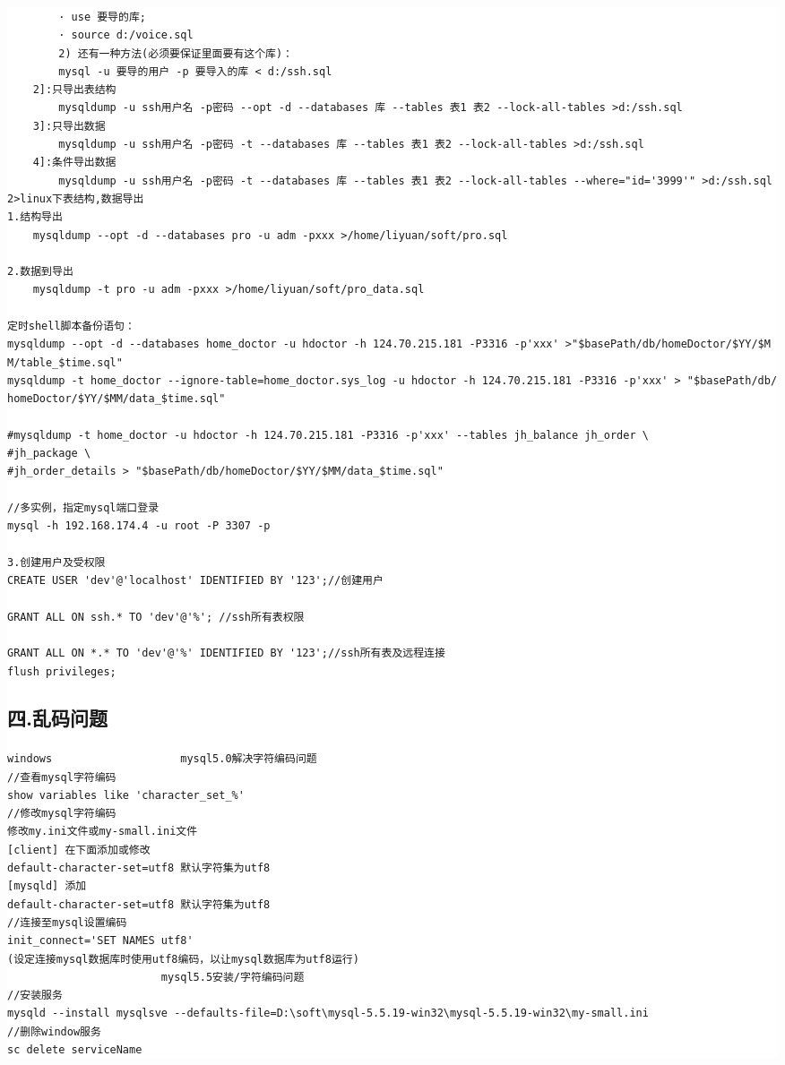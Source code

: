             · use 要导的库;
            · source d:/voice.sql
            2) 还有一种方法(必须要保证里面要有这个库)：
            mysql -u 要导的用户 -p 要导入的库 < d:/ssh.sql
        2]:只导出表结构
            mysqldump -u ssh用户名 -p密码 --opt -d --databases 库 --tables 表1 表2 --lock-all-tables >d:/ssh.sql
        3]:只导出数据
            mysqldump -u ssh用户名 -p密码 -t --databases 库 --tables 表1 表2 --lock-all-tables >d:/ssh.sql
        4]:条件导出数据
            mysqldump -u ssh用户名 -p密码 -t --databases 库 --tables 表1 表2 --lock-all-tables --where="id='3999'" >d:/ssh.sql
    2>linux下表结构,数据导出
    1.结构导出
    	mysqldump --opt -d --databases pro -u adm -pxxx >/home/liyuan/soft/pro.sql
    
    2.数据到导出
    	mysqldump -t pro -u adm -pxxx >/home/liyuan/soft/pro_data.sql
    	
    定时shell脚本备份语句：
    mysqldump --opt -d --databases home_doctor -u hdoctor -h 124.70.215.181 -P3316 -p'xxx' >"$basePath/db/homeDoctor/$YY/$MM/table_$time.sql"
    mysqldump -t home_doctor --ignore-table=home_doctor.sys_log -u hdoctor -h 124.70.215.181 -P3316 -p'xxx' > "$basePath/db/homeDoctor/$YY/$MM/data_$time.sql"
    
    #mysqldump -t home_doctor -u hdoctor -h 124.70.215.181 -P3316 -p'xxx' --tables jh_balance jh_order \
    #jh_package \
    #jh_order_details > "$basePath/db/homeDoctor/$YY/$MM/data_$time.sql"
    	
    //多实例，指定mysql端口登录
    mysql -h 192.168.174.4 -u root -P 3307 -p
    
    3.创建用户及受权限
    CREATE USER 'dev'@'localhost' IDENTIFIED BY '123';//创建用户
    
    GRANT ALL ON ssh.* TO 'dev'@'%'; //ssh所有表权限
    
    GRANT ALL ON *.* TO 'dev'@'%' IDENTIFIED BY '123';//ssh所有表及远程连接
    flush privileges;

## 四.乱码问题

    windows                    mysql5.0解决字符编码问题
    //查看mysql字符编码
    show variables like 'character_set_%'
    //修改mysql字符编码
    修改my.ini文件或my-small.ini文件
    [client] 在下面添加或修改
    default-character-set=utf8 默认字符集为utf8
    [mysqld] 添加
    default-character-set=utf8 默认字符集为utf8
    //连接至mysql设置编码
    init_connect='SET NAMES utf8'
    (设定连接mysql数据库时使用utf8编码，以让mysql数据库为utf8运行)
                            mysql5.5安装/字符编码问题
    //安装服务
    mysqld --install mysqlsve --defaults-file=D:\soft\mysql-5.5.19-win32\mysql-5.5.19-win32\my-small.ini
    //删除window服务
    sc delete serviceName 
    